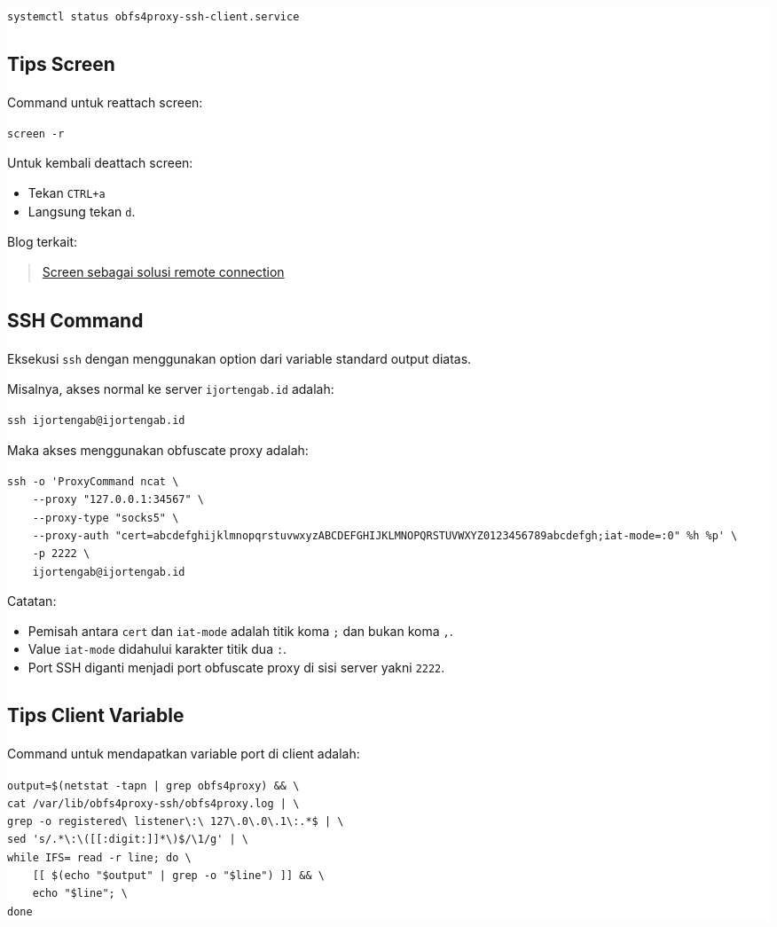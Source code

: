 ```
systemctl status obfs4proxy-ssh-client.service
```

## Tips Screen

Command untuk reattach screen:

```
screen -r
```

Untuk kembali deattach screen:

 - Tekan `CTRL+a`
 - Langsung tekan `d`.

Blog terkait:

 > [Screen sebagai solusi remote connection](/blog/2017/01/24/screen-solusi-remote-connection/)

## SSH Command

Eksekusi `ssh` dengan menggunakan option dari variable standard output diatas.

Misalnya, akses normal ke server `ijortengab.id` adalah:

```
ssh ijortengab@ijortengab.id
```

Maka akses menggunakan obfuscate proxy adalah:

```
ssh -o 'ProxyCommand ncat \
    --proxy "127.0.0.1:34567" \
    --proxy-type "socks5" \
    --proxy-auth "cert=abcdefghijklmnopqrstuvwxyzABCDEFGHIJKLMNOPQRSTUVWXYZ0123456789abcdefgh;iat-mode=:0" %h %p' \
    -p 2222 \
    ijortengab@ijortengab.id
```

Catatan:

 - Pemisah antara `cert` dan `iat-mode` adalah titik koma `;` dan bukan koma `,`.
 - Value `iat-mode` didahului karakter titik dua `:`.
 - Port SSH diganti menjadi port obfuscate proxy di sisi server yakni `2222`.

## Tips Client Variable

Command untuk mendapatkan variable port di client adalah:

```
output=$(netstat -tapn | grep obfs4proxy) && \
cat /var/lib/obfs4proxy-ssh/obfs4proxy.log | \
grep -o registered\ listener\:\ 127\.0\.0\.1\:.*$ | \
sed 's/.*\:\([[:digit:]]*\)$/\1/g' | \
while IFS= read -r line; do \
    [[ $(echo "$output" | grep -o "$line") ]] && \
    echo "$line"; \
done
```
